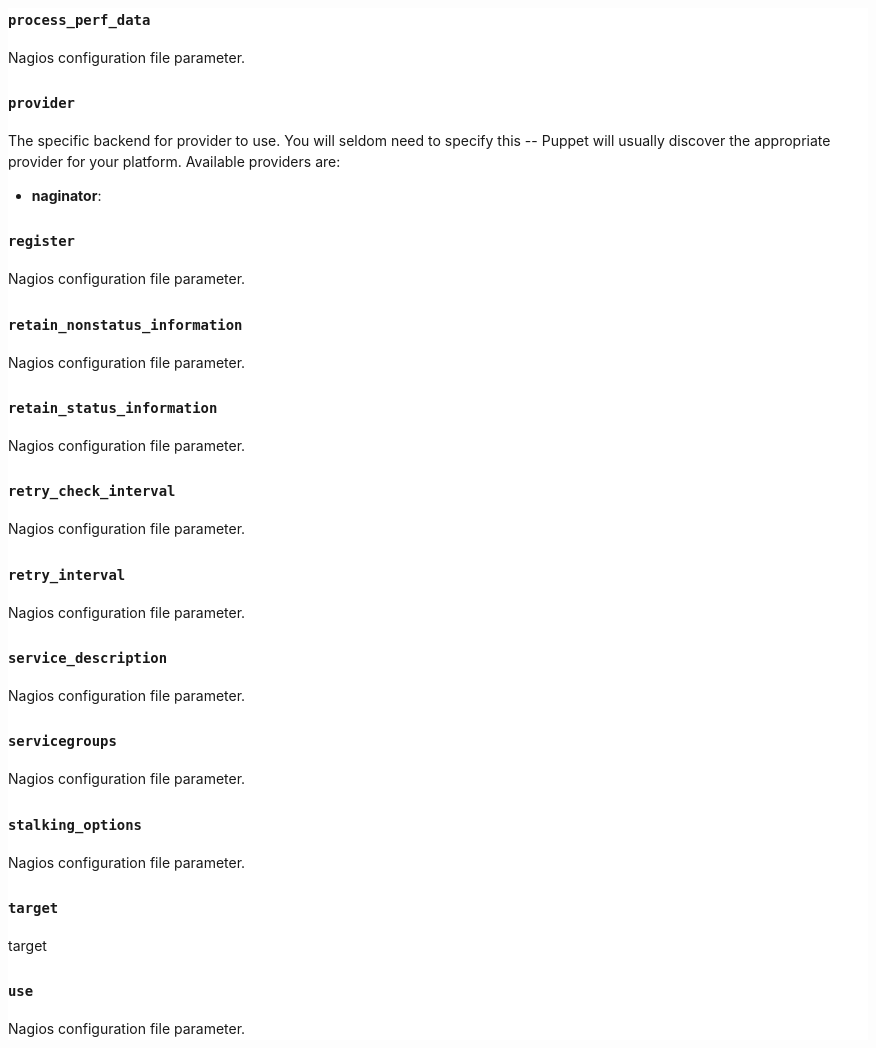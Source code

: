 ### `process_perf_data`

Nagios configuration file parameter.

### `provider`

The specific backend for provider to use. You will seldom need to
specify this -- Puppet will usually discover the appropriate
provider for your platform. Available providers are:

-   **naginator**:

### `register`

Nagios configuration file parameter.

### `retain_nonstatus_information`

Nagios configuration file parameter.

### `retain_status_information`

Nagios configuration file parameter.

### `retry_check_interval`

Nagios configuration file parameter.

### `retry_interval`

Nagios configuration file parameter.

### `service_description`

Nagios configuration file parameter.

### `servicegroups`

Nagios configuration file parameter.

### `stalking_options`

Nagios configuration file parameter.

### `target`

target

### `use`

Nagios configuration file parameter.


